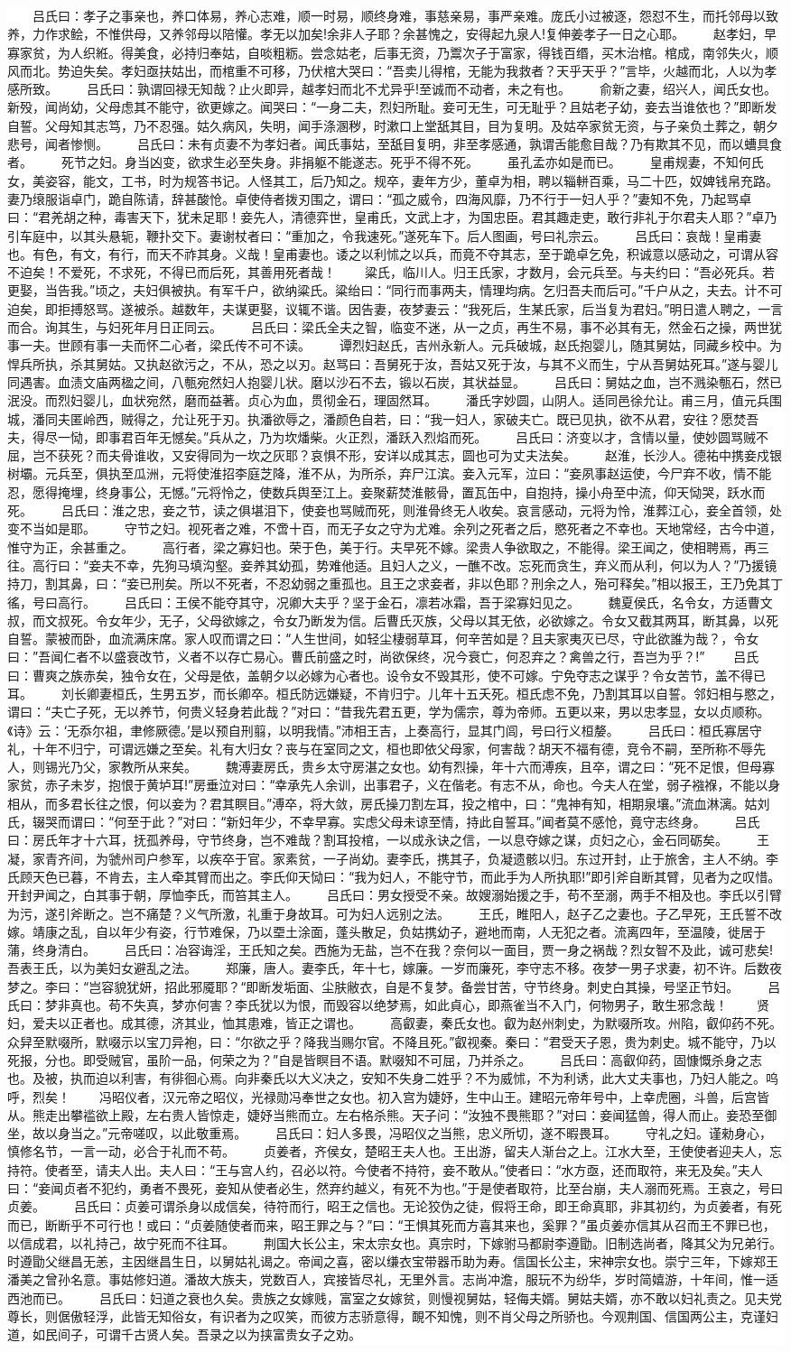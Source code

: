 　　吕氏曰：孝子之事亲也，养口体易，养心志难，顺一时易，顺终身难，事慈亲易，事严亲难。庞氏小过被逐，怨怼不生，而托邻母以致养，力作求鲙，不惟供母，又养邻母以陪懽。孝无以加矣!余非人子耶？余甚愧之，安得起九泉人!复伸姜孝子一日之心耶。 
　　赵孝妇，早寡家贫，为人织絍。得美食，必持归奉姑，自啖粗粝。尝念姑老，后事无资，乃鬻次子于富家，得钱百缗，买木治棺。棺成，南邻失火，顺风而北。势迫失矣。孝妇亟扶姑出，而棺重不可移，乃伏棺大哭曰：“吾卖儿得棺，无能为我救者？天乎天乎？”言毕，火越而北，人以为孝感所致。 
　　吕氏曰：孰谓回禄无知哉？止火即异，越孝妇而北不尤异乎!至诚而不动者，未之有也。 
　　俞新之妻，绍兴人，闻氏女也。新殁，闻尚幼，父母虑其不能守，欲更嫁之。闻哭曰：“一身二夫，烈妇所耻。妾可无生，可无耻乎？且姑老子幼，妾去当谁依也？”即断发自誓。父母知其志笃，乃不忍强。姑久病风，失明，闻手涤溷秽，时漱口上堂舐其目，目为复明。及姑卒家贫无资，与子亲负土葬之，朝夕悲号，闻者惨恻。 
　　吕氏曰：未有贞妻不为孝妇者。闻氏事姑，至舐目复明，非至孝感通，孰谓舌能愈目哉？乃有欺其不见，而以螬具食者。 
　　死节之妇。身当凶变，欲求生必至失身。非捐躯不能遂志。死乎不得不死。 
　　虽孔孟亦如是而已。 
　　皇甫规妻，不知何氏女，美姿容，能文，工书，时为规答书记。人怪其工，后乃知之。规卒，妻年方少，董卓为相，聘以辎軿百乘，马二十匹，奴婢钱帛充路。妻乃缞服诣卓门，跪自陈请，辞甚酸怆。卓使侍者拨刃围之，谓曰：“孤之威令，四海风靡，乃不行于一妇人乎？”妻知不免，乃起骂卓曰：“君羌胡之种，毒害天下，犹未足耶！妾先人，清德弈世，皇甫氏，文武上才，为国忠臣。君其趣走吏，敢行非礼于尔君夫人耶？”卓乃引车庭中，以其头悬轭，鞭扑交下。妻谢杖者曰：“重加之，令我速死。”遂死车下。后人图画，号曰礼宗云。 
　　吕氏曰：哀哉！皇甫妻也。有色，有文，有行，而天不祚其身。义哉！皇甫妻也。诿之以利怵之以兵，而竟不夺其志，至于跪卓乞免，积诚意以感动之，可谓从容不迫矣！不爱死，不求死，不得已而后死，其善用死者哉！ 
　　粱氏，临川人。归王氏家，才数月，会元兵至。与夫约曰：“吾必死兵。若更娶，当告我。”顷之，夫妇俱被执。有军千户，欲纳粱氏。粱绐曰：“同行而事两夫，情理均病。乞归吾夫而后可。”千户从之，夫去。计不可迫矣，即拒搏怒骂。遂被杀。越数年，夫谋更娶，议辄不谐。因告妻，夜梦妻云：“我死后，生某氏家，后当复为君妇。”明日遣人聘之，一言而合。询其生，与妇死年月日正同云。 
　　吕氏曰：梁氏全夫之智，临变不迷，从一之贞，再生不易，事不必其有无，然金石之操，两世犹事一夫。世顾有事一夫而怀二心者，梁氏传不可不读。 
　　谭烈妇赵氏，吉州永新人。元兵破城，赵氏抱婴儿，随其舅姑，同藏乡校中。为悍兵所执，杀其舅姑。又执赵欲污之，不从，恐之以刃。赵骂曰：吾舅死于汝，吾姑又死于汝，与其不义而生，宁从吾舅姑死耳。”遂与婴儿同遇害。血渍文庙两楹之间，八甎宛然妇人抱婴儿状。磨以沙石不去，锻以石炭，其状益显。 
　　吕氏曰：舅姑之血，岂不溅染甎石，然已泯没。而烈妇婴儿，血状宛然，磨而益著。贞心为血，贯彻金石，理固然耳。 
　　潘氏字妙圆，山阴人。适同邑徐允让。甫三月，值元兵围城，潘同夫匿岭西，贼得之，允让死于刃。执潘欲辱之，潘颜色自若，曰：“我一妇人，家破夫亡。既已见执，欲不从君，安往？愿焚吾夫，得尽一恸，即事君百年无憾矣。”兵从之，乃为坎燔柴。火正烈，潘跃入烈焰而死。 
　　吕氏曰：济变以才，含情以量，使妙圆骂贼不屈，岂不获死？而夫骨谁收，又安得同为一坎之灰耶？哀惧不形，安详以成其志，圆也可为丈夫法矣。 
　　赵淮，长沙人。德祐中携妾戍银树壩。元兵至，俱执至瓜洲，元将使淮招李庭芝降，淮不从，为所杀，弃尸江滨。妾入元军，泣曰：“妾夙事赵运使，今尸弃不收，情不能忍，愿得掩埋，终身事公，无憾。”元将怜之，使数兵舆至江上。妾聚薪焚淮骸骨，置瓦缶中，自抱持，操小舟至中流，仰天恸哭，跃水而死。 
　　吕氏曰：淮之忠，妾之节，读之俱堪泪下，使妾也骂贼而死，则淮骨终无人收矣。哀言感动，元将为怜，淮葬江心，妾全首领，处变不当如是耶。 
　　守节之妇。视死者之难，不啻十百，而无子女之守为尤难。余列之死者之后，愍死者之不幸也。天地常经，古今中道，惟守为正，余甚重之。 
　　高行者，梁之寡妇也。荣于色，美于行。夫早死不嫁。梁贵人争欲取之，不能得。梁王闻之，使相聘焉，再三往。高行曰：“妾夫不幸，先狗马填沟壑。妾养其幼孤，势难他适。且妇人之义，一醮不改。忘死而贪生，弃义而从利，何以为人？”乃援镜持刀，割其鼻，曰：“妾已刑矣。所以不死者，不忍幼弱之重孤也。且王之求妾者，非以色耶？刑余之人，殆可释矣。”相以报王，王乃免其丁徭，号曰高行。 
　　吕氏曰：王侯不能夺其守，况卿大夫乎？坚于金石，凛若冰霜，吾于梁寡妇见之。 
　　魏夏侯氏，名令女，方适曹文叔，而文叔死。令女年少，无子，父母欲嫁之，令女乃断发为信。后曹氏灭族，父母以其无依，必欲嫁之。令女又截其两耳，断其鼻，以死自誓。蒙被而卧，血流满床席。家人叹而谓之曰：“人生世间，如轻尘棲弱草耳，何辛苦如是？且夫家夷灭已尽，守此欲誰为哉？，令女曰：”吾闻仁者不以盛衰改节，义者不以存亡易心。曹氏前盛之时，尚欲保终，况今衰亡，何忍弃之？禽兽之行，吾岂为乎？!” 
　　吕氏曰：曹爽之族赤矣，独令女在，父母是依，盖朝夕以必嫁为心者也。设令女不毁其形，使不可嫁。宁免夺志之谋乎？令女苦节，盖不得已耳。 
　　刘长卿妻桓氏，生男五岁，而长卿卒。桓氏防远嫌疑，不肯归宁。儿年十五夭死。桓氏虑不免，乃割其耳以自誓。邻妇相与愍之，谓曰：“夫亡子死，无以养节，何贵义轻身若此哉？”对曰：“昔我先君五更，学为儒宗，尊为帝师。五更以来，男以忠孝显，女以贞顺称。《诗》云：‘无忝尔祖，聿修厥德。’是以预自刑翦，以明我情。”沛相王吉，上奏高行，显其门闾，号曰行义桓嫠。 
　　吕氏曰：桓氏寡居守礼，十年不归宁，可谓远嫌之至矣。礼有大归女？丧与在室同之文，桓也即依父母家，何害哉？胡天不福有德，竞令不嗣，至所称不辱先人，则锡光乃父，家教所从来矣。 
　　魏溥妻房氏，贵乡太守房湛之女也。幼有烈操，年十六而溥疾，且卒，谓之曰：“死不足恨，但母寡家贫，赤子未岁，抱恨于黄垆耳!”房垂泣对曰：“幸承先人余训，出事君子，义在偕老。有志不从，命也。今夫人在堂，弱子襁褓，不能以身相从，而多君长往之恨，何以妾为？君其瞑目。”溥卒，将大敛，房氏操刀割左耳，投之棺中，曰：“鬼神有知，相期泉壤。”流血淋漓。姑刘氏，辍哭而谓曰：“何至于此？”对曰：“新妇年少，不幸早寡。实虑父母未谅至情，持此自誓耳。”闻者莫不感怆，竟守志终身。 
　　吕氏曰：房氏年才十六耳，抚孤养母，守节终身，岂不难哉？割耳投棺，一以成永诀之信，一以息夺嫁之谋，贞妇之心，金石同砺矣。 
　　王凝，家青齐间，为虢州司户参军，以疾卒于官。家素贫，一子尚幼。妻李氏，携其子，负凝遗骸以归。东过开封，止于旅舍，主人不纳。李氏顾天色已暮，不肯去，主人牵其臂而出之。李氏仰天恸曰：“我为妇人，不能守节，而此手为人所执耶!”即引斧自断其臂，见者为之叹惜。开封尹闻之，白其事于朝，厚恤李氏，而笞其主人。 
　　吕氏曰：男女授受不亲。故嫂溺始援之手，苟不至溺，两手不相及也。李氏以引臂为污，遂引斧断之。岂不痛楚？义气所激，礼重于身故耳。可为妇人远别之法。 
　　王氏，睢阳人，赵子乙之妻也。子乙早死，王氏誓不改嫁。靖康之乱，自以年少有姿，行节难保，乃以垔土涂面，蓬头散足，负姑携幼子，避地而南，人无犯之者。流离四年，至温陵，徙居于蒲，终身清白。 
　　吕氏曰：冶容诲淫，王氏知之矣。西施为无盐，岂不在我？奈何以一面目，贾一身之祸哉？烈女智不及此，诚可悲矣!吾表王氏，以为美妇女避乱之法。 
　　郑廉，唐人。妻李氏，年十七，嫁廉。一岁而廉死，李守志不移。夜梦一男子求妻，初不许。后数夜梦之。李曰：“岂容貌犹妍，招此邪魇耶？“即断发垢面、尘肤敝衣，自是不复梦。备尝甘苦，守节终身。刺史白其操，号坚正节妇。 
　　吕氏曰：梦非真也。苟不失真，梦亦何害？李氏犹以为恨，而毁容以绝梦焉，如此貞心，即燕雀当不入门，何物男子，敢生邪念哉！ 
　　贤妇，爱夫以正者也。成其德，济其业，恤其患难，皆正之谓也。 
　　高叡妻，秦氏女也。叡为赵州刺史，为默啜所攻。州陷，叡仰药不死。众舁至默啜所，默啜示以宝刀异袍，曰：“尔欲之乎？降我当赐尔官。不降且死。”叡视秦。秦曰：“君受天子恩，贵为刺史。城不能守，乃以死报，分也。即受贼官，虽阶一品，何荣之为？”自是皆瞑目不语。默啜知不可屈，乃并杀之。 
　　吕氏曰：高叡仰药，固慷慨杀身之志也。及被，执而迫以利害，有徘徊心焉。向非秦氏以大义决之，安知不失身二姓乎？不为威怵，不为利诱，此大丈夫事也，乃妇人能之。呜呼，烈矣！ 
　　冯昭仪者，汉元帝之昭仪，光禄勋冯奉世之女也。初入宫为婕妤，生中山王。建昭元帝年号中，上幸虎圈，斗兽，后宫皆从。熊走出攀褴欲上殿，左右贵人皆惊走，婕妤当熊而立。左右格杀熊。天子问：“汝独不畏熊耶？”对曰：妾闻猛兽，得人而止。妾恐至御坐，故以身当之。”元帝嗟叹，以此敬重焉。 
　　吕氏曰：妇人多畏，冯昭仪之当熊，忠义所切，遂不暇畏耳。 
　　守礼之妇。谨勑身心，慎修名节，一言一动，必合于礼而不苟。 
　　贞姜者，齐侯女，楚昭王夫人也。王出游，留夫人渐台之上。江水大至，王使使者迎夫人，忘持符。使者至，请夫人出。夫人曰：“王与宫人约，召必以符。今使者不持符，妾不敢从。”使者曰：“水方亟，还而取符，来无及矣。”夫人曰：“妾闻贞者不犯约，勇者不畏死，妾知从使者必生，然弃约越义，有死不为也。”于是使者取符，比至台崩，夫人溺而死焉。王哀之，号曰贞姜。 
　　吕氏曰：贞姜可谓杀身以成信矣，待符而行，昭王之信也。无论狡伪之徒，假将王命，即王命真耶，非其初约，为贞姜者，有死而已，断断乎不可行也！或曰：“贞姜随使者而来，昭王罪之与？”曰：“王惧其死而方喜其来也，奚罪？”虽贞姜亦信其从召而王不罪已也，以信成君，以礼持己，故宁死而不往耳。 
　　荆国大长公主，宋太宗女也。真宗时，下嫁驸马都尉李遵勖。旧制选尚者，降其父为兄弟行。时遵勖父继昌无恙，主因继昌生日，以舅姑礼谒之。帝闻之喜，密以缣衣宝带器币助为寿。信国长公主，宋神宗女也。崇宁三年，下嫁郑王潘美之曾孙名意。事姑修妇道。潘故大族夫，党数百人，宾接皆尽礼，无里外言。志尚冲澹，服玩不为纷华，岁时简嬉游，十年间，惟一适西池而已。 
　　吕氏曰：妇道之衰也久矣。贵族之女嫁贱，富室之女嫁贫，则慢视舅姑，轻侮夫婿。舅姑夫婿，亦不敢以妇礼责之。见夫党尊长，则倨傲轻浮，此皆无知俗女，有识者为之叹笑，而彼方志骄意得，靦不知愧，则不肖父母之所骄也。今观荆国、信国两公主，克谨妇道，如民间子，可谓千古贤人矣。吾录之以为挟富贵女子之劝。 